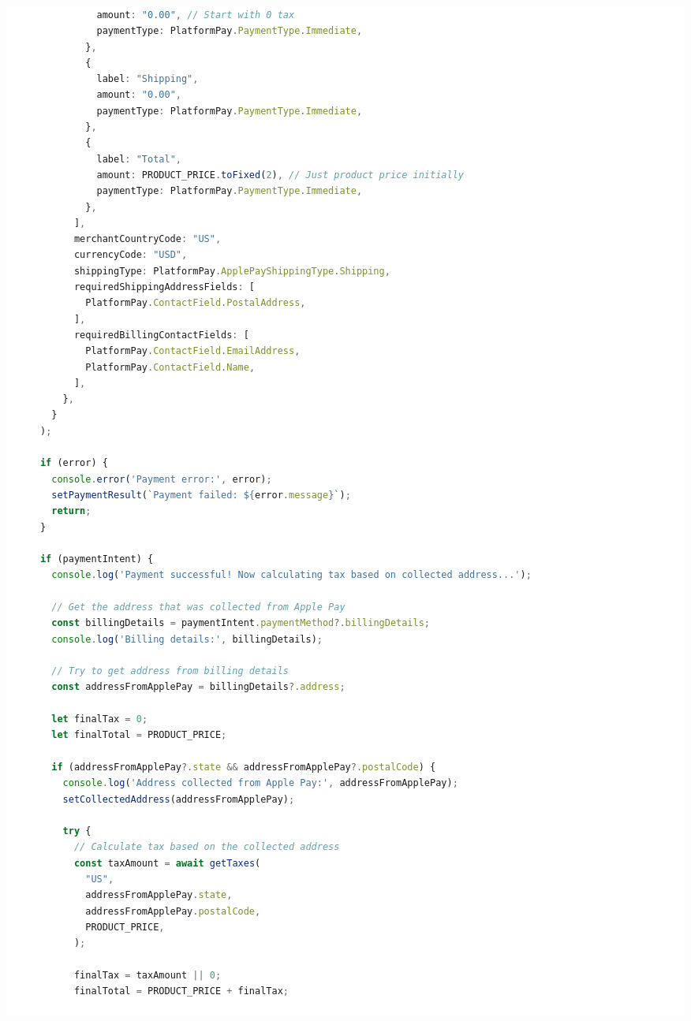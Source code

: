 ```typescript
                amount: "0.00", // Start with 0 tax
                paymentType: PlatformPay.PaymentType.Immediate,
              },
              {
                label: "Shipping",
                amount: "0.00",
                paymentType: PlatformPay.PaymentType.Immediate,
              },
              {
                label: "Total",
                amount: PRODUCT_PRICE.toFixed(2), // Just product price initially
                paymentType: PlatformPay.PaymentType.Immediate,
              },
            ],
            merchantCountryCode: "US",
            currencyCode: "USD",
            shippingType: PlatformPay.ApplePayShippingType.Shipping,
            requiredShippingAddressFields: [
              PlatformPay.ContactField.PostalAddress,
            ],
            requiredBillingContactFields: [
              PlatformPay.ContactField.EmailAddress,
              PlatformPay.ContactField.Name,
            ],
          },
        }
      );

      if (error) {
        console.error('Payment error:', error);
        setPaymentResult(`Payment failed: ${error.message}`);
        return;
      }

      if (paymentIntent) {
        console.log('Payment successful! Now calculating tax based on collected address...');
        
        // Get the address that was collected from Apple Pay
        const billingDetails = paymentIntent.paymentMethod?.billingDetails;
        console.log('Billing details:', billingDetails);
        
        // Try to get address from billing details
        const addressFromApplePay = billingDetails?.address;
        
        let finalTax = 0;
        let finalTotal = PRODUCT_PRICE;
        
        if (addressFromApplePay?.state && addressFromApplePay?.postalCode) {
          console.log('Address collected from Apple Pay:', addressFromApplePay);
          setCollectedAddress(addressFromApplePay);
          
          try {
            // Calculate tax based on the collected address
            const taxAmount = await getTaxes(
              "US",
              addressFromApplePay.state,
              addressFromApplePay.postalCode,
              PRODUCT_PRICE,
            );
            
            finalTax = taxAmount || 0;
            finalTotal = PRODUCT_PRICE + finalTax;
            
```